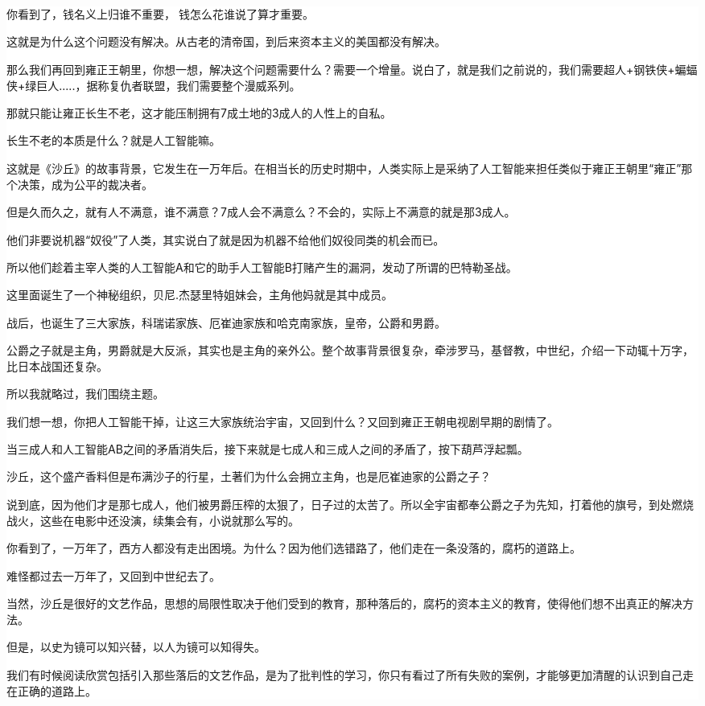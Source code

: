 
你看到了，钱名义上归谁不重要， 钱怎么花谁说了算才重要。  

  

这就是为什么这个问题没有解决。从古老的清帝国，到后来资本主义的美国都没有解决。

  

那么我们再回到雍正王朝里，你想一想，解决这个问题需要什么？需要一个增量。说白了，就是我们之前说的，我们需要超人+钢铁侠+蝙蝠侠+绿巨人.....，据称复仇者联盟，我们需要整个漫威系列。  

  

那就只能让雍正长生不老，这才能压制拥有7成土地的3成人的人性上的自私。  

  

长生不老的本质是什么？就是人工智能嘛。  

  

这就是《沙丘》的故事背景，它发生在一万年后。在相当长的历史时期中，人类实际上是采纳了人工智能来担任类似于雍正王朝里“雍正”那个决策，成为公平的裁决者。

  

但是久而久之，就有人不满意，谁不满意？7成人会不满意么？不会的，实际上不满意的就是那3成人。  

  

他们非要说机器“奴役”了人类，其实说白了就是因为机器不给他们奴役同类的机会而已。

  

所以他们趁着主宰人类的人工智能A和它的助手人工智能B打赌产生的漏洞，发动了所谓的巴特勒圣战。  

  

这里面诞生了一个神秘组织，贝尼.杰瑟里特姐妹会，主角他妈就是其中成员。  

  

战后，也诞生了三大家族，科瑞诺家族、厄崔迪家族和哈克南家族，皇帝，公爵和男爵。

  

公爵之子就是主角，男爵就是大反派，其实也是主角的亲外公。整个故事背景很复杂，牵涉罗马，基督教，中世纪，介绍一下动辄十万字，比日本战国还复杂。  

  

所以我就略过，我们围绕主题。

  

我们想一想，你把人工智能干掉，让这三大家族统治宇宙，又回到什么？又回到雍正王朝电视剧早期的剧情了。

  

当三成人和人工智能AB之间的矛盾消失后，接下来就是七成人和三成人之间的矛盾了，按下葫芦浮起瓢。

  

沙丘，这个盛产香料但是布满沙子的行星，土著们为什么会拥立主角，也是厄崔迪家的公爵之子？  

  

说到底，因为他们才是那七成人，他们被男爵压榨的太狠了，日子过的太苦了。所以全宇宙都奉公爵之子为先知，打着他的旗号，到处燃烧战火，这些在电影中还没演，续集会有，小说就那么写的。

  

你看到了，一万年了，西方人都没有走出困境。为什么？因为他们选错路了，他们走在一条没落的，腐朽的道路上。  

  

难怪都过去一万年了，又回到中世纪去了。  

  

当然，沙丘是很好的文艺作品，思想的局限性取决于他们受到的教育，那种落后的，腐朽的资本主义的教育，使得他们想不出真正的解决方法。  

  

但是，以史为镜可以知兴替，以人为镜可以知得失。

  

我们有时候阅读欣赏包括引入那些落后的文艺作品，是为了批判性的学习，你只有看过了所有失败的案例，才能够更加清醒的认识到自己走在正确的道路上。

